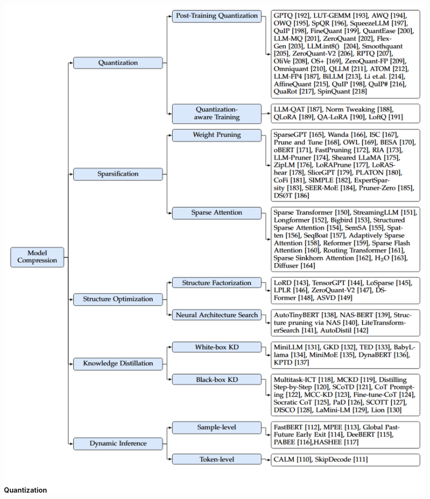 ![image-20250530145740376](mlsys_inference_paper_reports.assets/image-20250530145740376.png)

#### Quantization
